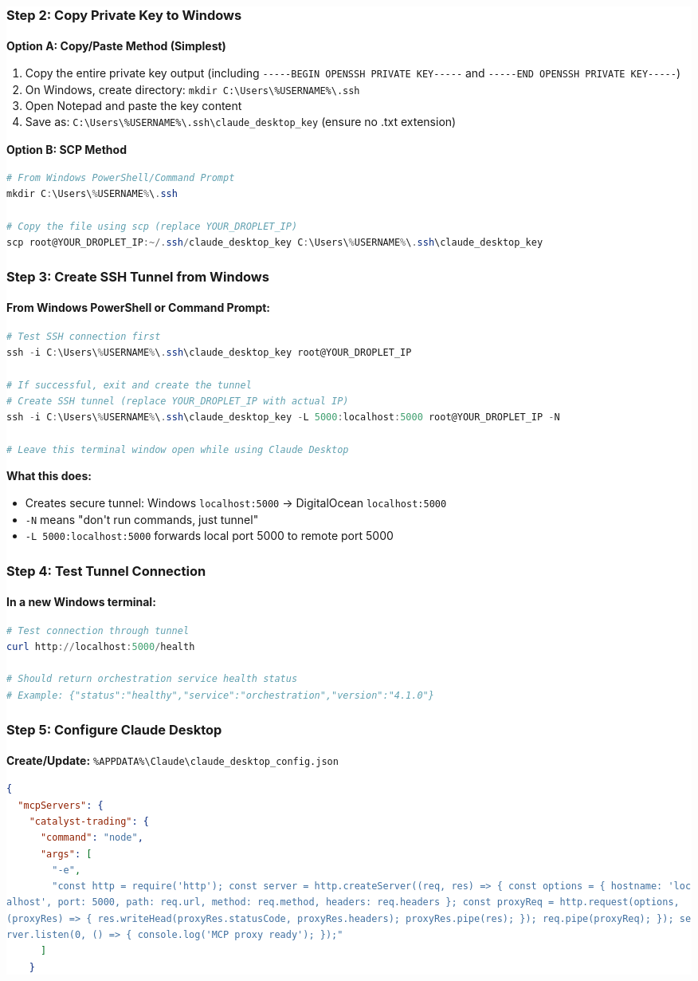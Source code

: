 ### Step 2: Copy Private Key to Windows

**Option A: Copy/Paste Method (Simplest)**
1. Copy the entire private key output (including `-----BEGIN OPENSSH PRIVATE KEY-----` and `-----END OPENSSH PRIVATE KEY-----`)
2. On Windows, create directory: `mkdir C:\Users\%USERNAME%\.ssh`
3. Open Notepad and paste the key content
4. Save as: `C:\Users\%USERNAME%\.ssh\claude_desktop_key` (ensure no .txt extension)

**Option B: SCP Method**
```powershell
# From Windows PowerShell/Command Prompt
mkdir C:\Users\%USERNAME%\.ssh

# Copy the file using scp (replace YOUR_DROPLET_IP)
scp root@YOUR_DROPLET_IP:~/.ssh/claude_desktop_key C:\Users\%USERNAME%\.ssh\claude_desktop_key
```

### Step 3: Create SSH Tunnel from Windows

**From Windows PowerShell or Command Prompt:**

```powershell
# Test SSH connection first
ssh -i C:\Users\%USERNAME%\.ssh\claude_desktop_key root@YOUR_DROPLET_IP

# If successful, exit and create the tunnel
# Create SSH tunnel (replace YOUR_DROPLET_IP with actual IP)
ssh -i C:\Users\%USERNAME%\.ssh\claude_desktop_key -L 5000:localhost:5000 root@YOUR_DROPLET_IP -N

# Leave this terminal window open while using Claude Desktop
```

**What this does:**
- Creates secure tunnel: Windows `localhost:5000` → DigitalOcean `localhost:5000`
- `-N` means "don't run commands, just tunnel"
- `-L 5000:localhost:5000` forwards local port 5000 to remote port 5000

### Step 4: Test Tunnel Connection

**In a new Windows terminal:**
```powershell
# Test connection through tunnel
curl http://localhost:5000/health

# Should return orchestration service health status
# Example: {"status":"healthy","service":"orchestration","version":"4.1.0"}
```

### Step 5: Configure Claude Desktop

**Create/Update:** `%APPDATA%\Claude\claude_desktop_config.json`

```json
{
  "mcpServers": {
    "catalyst-trading": {
      "command": "node",
      "args": [
        "-e",
        "const http = require('http'); const server = http.createServer((req, res) => { const options = { hostname: 'localhost', port: 5000, path: req.url, method: req.method, headers: req.headers }; const proxyReq = http.request(options, (proxyRes) => { res.writeHead(proxyRes.statusCode, proxyRes.headers); proxyRes.pipe(res); }); req.pipe(proxyReq); }); server.listen(0, () => { console.log('MCP proxy ready'); });"
      ]
    }
```